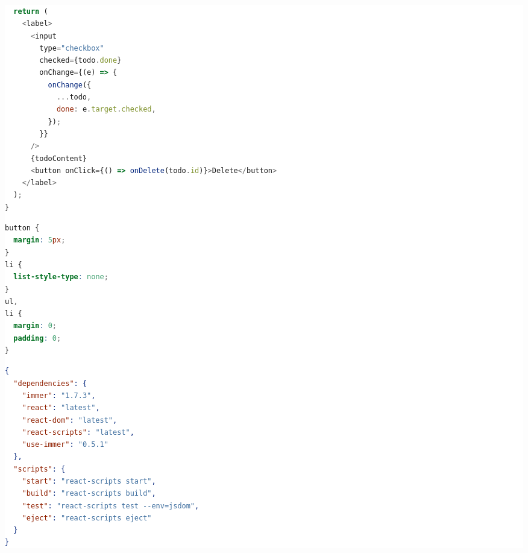 ```js TaskList.js
  return (
    <label>
      <input
        type="checkbox"
        checked={todo.done}
        onChange={(e) => {
          onChange({
            ...todo,
            done: e.target.checked,
          });
        }}
      />
      {todoContent}
      <button onClick={() => onDelete(todo.id)}>Delete</button>
    </label>
  );
}
```

```css
button {
  margin: 5px;
}
li {
  list-style-type: none;
}
ul,
li {
  margin: 0;
  padding: 0;
}
```

```json package.json
{
  "dependencies": {
    "immer": "1.7.3",
    "react": "latest",
    "react-dom": "latest",
    "react-scripts": "latest",
    "use-immer": "0.5.1"
  },
  "scripts": {
    "start": "react-scripts start",
    "build": "react-scripts build",
    "test": "react-scripts test --env=jsdom",
    "eject": "react-scripts eject"
  }
}
```

</Sandpack>

